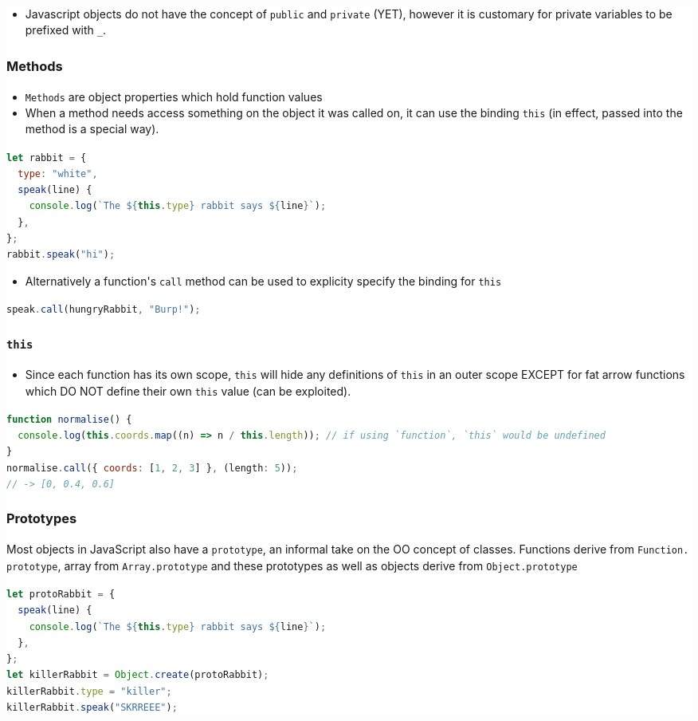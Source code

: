 - Javascript objects do not have the concept of `public` and `private` (YET), however it is customary for private variables to be prefixed with `_`.

### Methods

- `Methods` are object properties which hold function values
- When a method needs access something on the object it was called on, it can use the binding `this` (in effect, passed into the method is a special way).

```javascript
let rabbit = {
  type: "white",
  speak(line) {
    console.log(`The ${this.type} rabbit says ${line}`);
  },
};
rabbit.speak("hi");
```

- Alternatively a function's `call` method can be used to explicity specify the binding for `this`

```javascript
speak.call(hungryRabbit, "Burp!");
```

### `this`

- Since each function has its own scope, `this` will hide any definitions of `this` in an outer scope EXCEPT for fat arrow functions which DO NOT define their own `this` value (can be exploited).

```javascript
function normalise() {
  console.log(this.coords.map((n) => n / this.length)); // if using `function`, `this` would be undefined
}
normalise.call({ coords: [1, 2, 3] }, (length: 5));
// -> [0, 0.4, 0.6]
```

### Prototypes

Most objects in JavaScript also have a `prototype`, an informal take on the OO concept of classes. Functions derive from `Function.prototype`, array from `Array.prototype` and these prototypes as well as objects derive from `Object.prototype`

```javascript
let protoRabbit = {
  speak(line) {
    console.log(`The ${this.type} rabbit says ${line}`);
  },
};
let killerRabbit = Object.create(protoRabbit);
killerRabbit.type = "killer";
killerRabbit.speak("SKRREEE");
```
